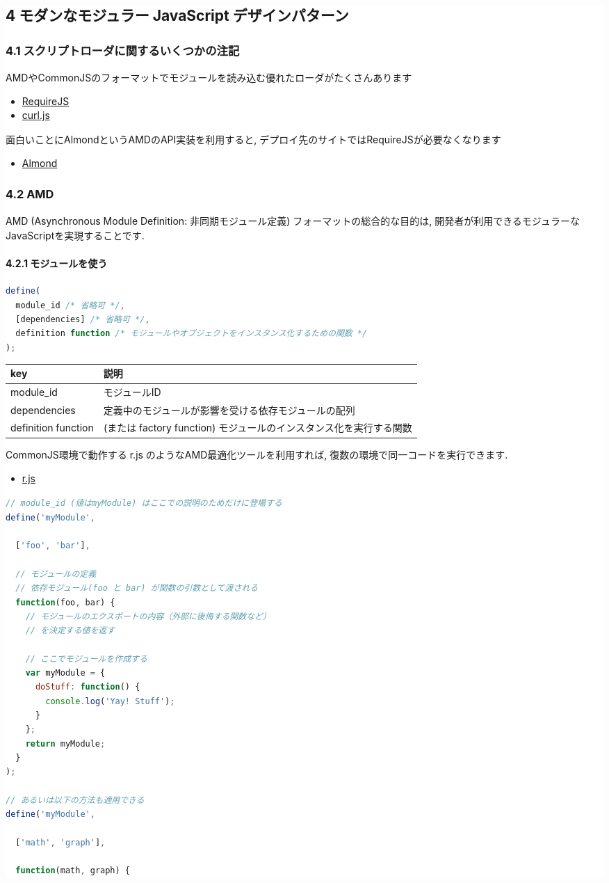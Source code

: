 ## 4 モダンなモジュラー JavaScript デザインパターン
### 4.1 スクリプトローダに関するいくつかの注記

AMDやCommonJSのフォーマットでモジュールを読み込む優れたローダがたくさんあります

- [RequireJS](http://requirejs.org/)
- [curl.js](https://github.com/cujojs/curl)

面白いことにAlmondというAMDのAPI実装を利用すると, デプロイ先のサイトではRequireJSが必要なくなります

- [Almond](https://github.com/jrburke/almond)

### 4.2 AMD
AMD (Asynchronous Module Definition: 非同期モジュール定義) フォーマットの総合的な目的は, 開発者が利用できるモジュラーなJavaScriptを実現することです.

#### 4.2.1 モジュールを使う

```javascript
define(
  module_id /* 省略可 */,
  [dependencies] /* 省略可 */,
  definition function /* モジュールやオブジェクトをインスタンス化するための関数 */
);
```

|key|説明|
|:--|:--|
|module_id|モジュールID|
|dependencies|定義中のモジュールが影響を受ける依存モジュールの配列|
|definition function|(または factory function) モジュールのインスタンス化を実行する関数|

CommonJS環境で動作する r.js のようなAMD最適化ツールを利用すれば, 復数の環境で同一コードを実行できます.

- [r.js](https://github.com/jrburke/r.js/)

```javascript
// module_id (値はmyModule) はここでの説明のためだけに登場する
define('myModule',

  ['foo', 'bar'],

  // モジュールの定義
  // 依存モジュール(foo と bar) が関数の引数として渡される
  function(foo, bar) {
    // モジュールのエクスポートの内容（外部に後悔する関数など）
    // を決定する値を返す

    // ここでモジュールを作成する
    var myModule = {
      doStuff: function() {
        console.log('Yay! Stuff');
      }
    };
    return myModule;
  }
);

// あるいは以下の方法も適用できる
define('myModule',

  ['math', 'graph'],

  function(math, graph) {
```